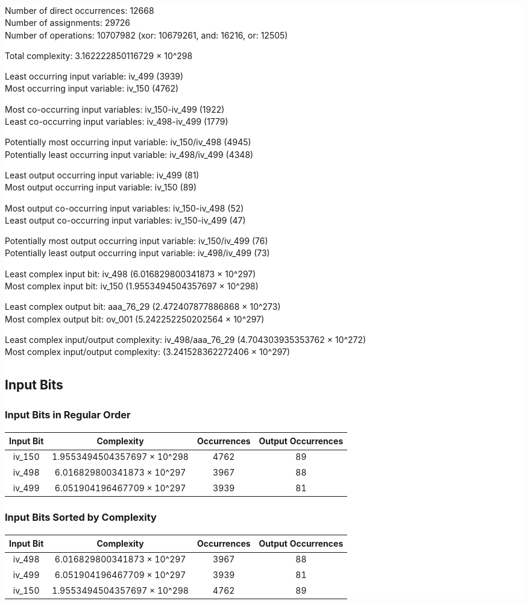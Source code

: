 Number of direct occurrences: 12668  
Number of assignments: 29726  
Number of operations: 10707982
(xor: 10679261,
and: 16216,
or: 12505)

Total complexity: 3.162222850116729 × 10^298

Least occurring input variable: iv_499 (3939)  
Most occurring input variable: iv_150 (4762)

Most co-occurring input variables: iv_150-iv_499 (1922)  
Least co-occurring input variables: iv_498-iv_499 (1779)

Potentially most occurring input variable: iv_150/iv_498 (4945)  
Potentially least occurring input variable: iv_498/iv_499 (4348)

Least output occurring input variable: iv_499 (81)  
Most output occurring input variable: iv_150 (89)

Most output co-occurring input variables: iv_150-iv_498 (52)  
Least output co-occurring input variables: iv_150-iv_499 (47)

Potentially most output occurring input variable: iv_150/iv_499 (76)  
Potentially least output occurring input variable: iv_498/iv_499 (73)

Least complex input bit: iv_498 (6.016829800341873 × 10^297)  
Most complex input bit: iv_150 (1.9553494504357697 × 10^298)

Least complex output bit: aaa_76_29 (2.472407877886868 × 10^273)  
Most complex output bit: ov_001 (5.242252250202564 × 10^297)

Least complex input/output complexity: iv_498/aaa_76_29 (4.704303935353762 × 10^272)  
Most complex input/output complexity:  (3.241528362272406 × 10^297)

## Input Bits

### Input Bits in Regular Order

| Input Bit | Complexity | Occurrences | Output Occurrences |
|:---------:|:----------:|:-----------:|:------------------:|
| iv_150 | 1.9553494504357697 × 10^298 | 4762 | 89 |
| iv_498 | 6.016829800341873 × 10^297 | 3967 | 88 |
| iv_499 | 6.051904196467709 × 10^297 | 3939 | 81 |

### Input Bits Sorted by Complexity

| Input Bit | Complexity | Occurrences | Output Occurrences |
|:---------:|:----------:|:-----------:|:------------------:|
| iv_498 | 6.016829800341873 × 10^297 | 3967 | 88 |
| iv_499 | 6.051904196467709 × 10^297 | 3939 | 81 |
| iv_150 | 1.9553494504357697 × 10^298 | 4762 | 89 |
